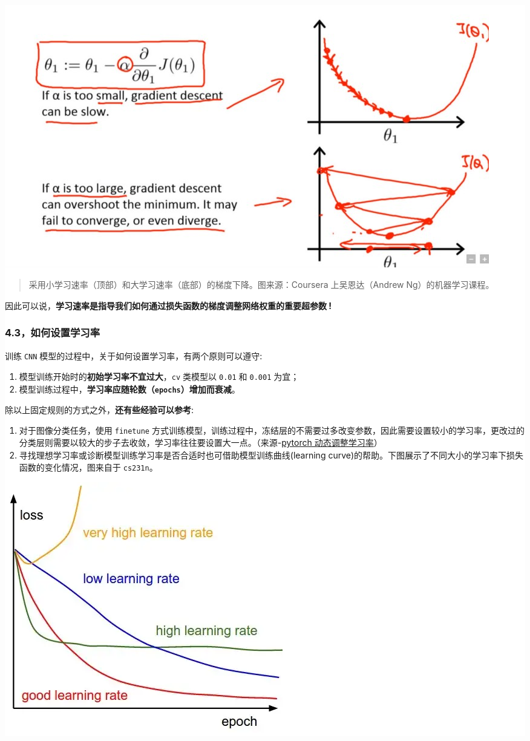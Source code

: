 ![采用小学习速率（顶部）和大学习速率（底部）的梯度下降](./images/hyperparameters/lr_gradient.png)

> 采用小学习速率（顶部）和大学习速率（底部）的梯度下降。图来源：Coursera 上吴恩达（Andrew Ng）的机器学习课程。

因此可以说，**学习速率是指导我们如何通过损失函数的梯度调整网络权重的重要超参数 !**

### 4.3，如何设置学习率

训练 `CNN` 模型的过程中，关于如何设置学习率，有两个原则可以遵守:

1. 模型训练开始时的**初始学习率不宜过大**，`cv` 类模型以 `0.01` 和 `0.001` 为宜；
2. 模型训练过程中，**学习率应随轮数（`epochs`）增加而衰减**。

除以上固定规则的方式之外，**还有些经验可以参考**: 

1. 对于图像分类任务，使用 `finetune` 方式训练模型，训练过程中，冻结层的不需要过多改变参数，因此需要设置较小的学习率，更改过的分类层则需要以较大的步子去收敛，学习率往往要设置大一点。（来源-[pytorch 动态调整学习率](http://spytensor.com/index.php/archives/32/)）
2. 寻找理想学习率或诊断模型训练学习率是否合适时也可借助模型训练曲线(learning curve)的帮助。下图展示了不同大小的学习率下损失函数的变化情况，图来自于 `cs231n`。

![不同学习率下训练损失值随训练轮数增加呈现的状态](./images/hyperparameters/lr_loss.png)

